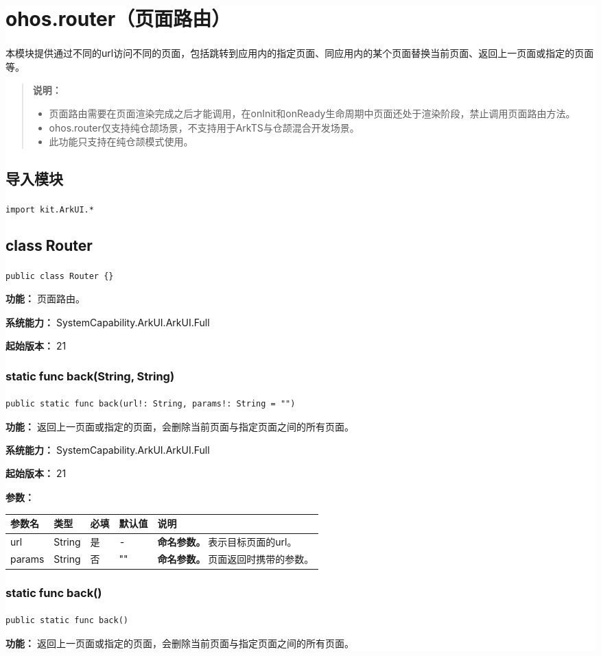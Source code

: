 # ohos.router（页面路由）

本模块提供通过不同的url访问不同的页面，包括跳转到应用内的指定页面、同应用内的某个页面替换当前页面、返回上一页面或指定的页面等。

> **说明：**
>
> - 页面路由需要在页面渲染完成之后才能调用，在onInit和onReady生命周期中页面还处于渲染阶段，禁止调用页面路由方法。
> - ohos.router仅支持纯仓颉场景，不支持用于ArkTS与仓颉混合开发场景。
> - 此功能只支持在纯仓颉模式使用。

## 导入模块

```cangjie
import kit.ArkUI.*
```

## class Router

```cangjie
public class Router {}
```

**功能：** 页面路由。

**系统能力：** SystemCapability.ArkUI.ArkUI.Full

**起始版本：** 21

### static func back(String, String)

```cangjie
public static func back(url!: String, params!: String = "")
```

**功能：** 返回上一页面或指定的页面，会删除当前页面与指定页面之间的所有页面。

**系统能力：** SystemCapability.ArkUI.ArkUI.Full

**起始版本：** 21

**参数：**

|参数名|类型|必填|默认值|说明|
|:---|:---|:---|:---|:---|
|url|String|是|-|**命名参数。** 表示目标页面的url。|
|params|String|否|""|**命名参数。** 页面返回时携带的参数。|

### static func back()

```cangjie
public static func back()
```

**功能：** 返回上一页面或指定的页面，会删除当前页面与指定页面之间的所有页面。
